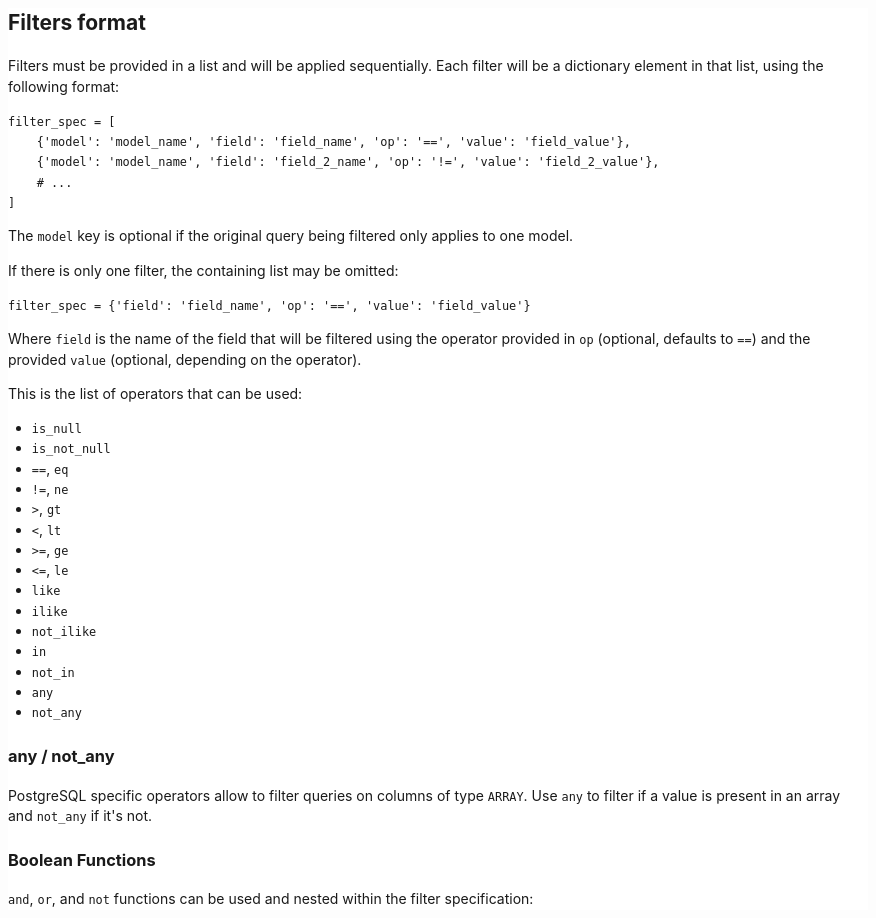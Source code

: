 Filters format
--------------

Filters must be provided in a list and will be applied sequentially.
Each filter will be a dictionary element in that list, using the
following format:

``` {.sourceCode .python}
filter_spec = [
    {'model': 'model_name', 'field': 'field_name', 'op': '==', 'value': 'field_value'},
    {'model': 'model_name', 'field': 'field_2_name', 'op': '!=', 'value': 'field_2_value'},
    # ...
]
```

The `model` key is optional if the original query being filtered only
applies to one model.

If there is only one filter, the containing list may be omitted:

``` {.sourceCode .python}
filter_spec = {'field': 'field_name', 'op': '==', 'value': 'field_value'}
```

Where `field` is the name of the field that will be filtered using the
operator provided in `op` (optional, defaults to `==`) and the provided
`value` (optional, depending on the operator).

This is the list of operators that can be used:

-   `is_null`
-   `is_not_null`
-   `==`, `eq`
-   `!=`, `ne`
-   `>`, `gt`
-   `<`, `lt`
-   `>=`, `ge`
-   `<=`, `le`
-   `like`
-   `ilike`
-   `not_ilike`
-   `in`
-   `not_in`
-   `any`
-   `not_any`

### any / not\_any

PostgreSQL specific operators allow to filter queries on columns of type
`ARRAY`. Use `any` to filter if a value is present in an array and
`not_any` if it's not.

### Boolean Functions

`and`, `or`, and `not` functions can be used and nested within the
filter specification:
